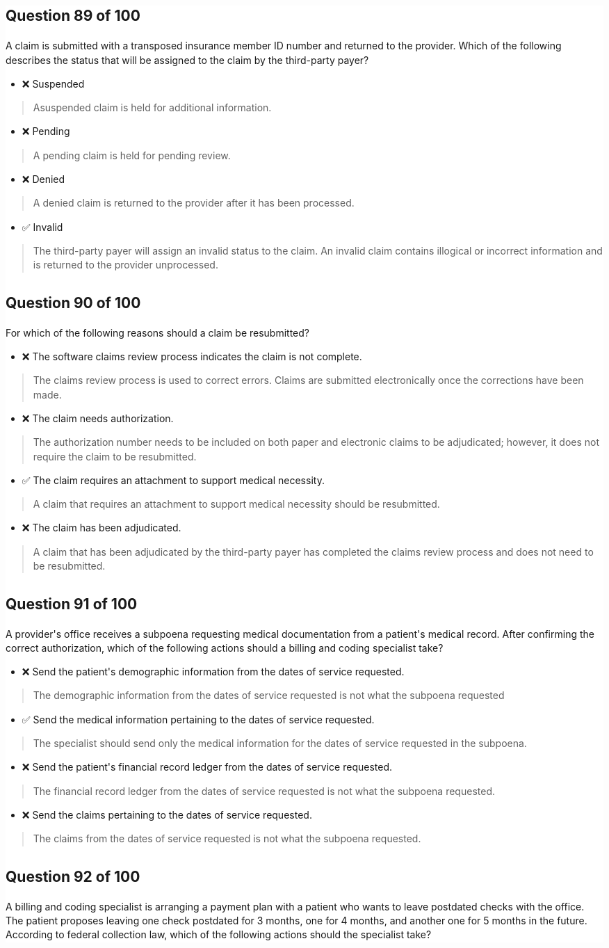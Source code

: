 ## Question 89 of 100
A claim is submitted with a transposed insurance member ID number and returned to the provider. Which of the following describes the status that will be assigned to the claim by the third-party payer?
- ❌ Suspended
> Asuspended claim is held for additional information.
- ❌ Pending
> A pending claim is held for pending review.
- ❌ Denied
> A denied claim is returned to the provider after it has been processed.
- ✅ Invalid
> The third-party payer will assign an invalid status to the claim. An invalid claim contains illogical or incorrect information and is returned to the provider unprocessed.
## Question 90 of 100
For which of the following reasons should a claim be resubmitted?
- ❌ The software claims review process indicates the claim is not complete.
> The claims review process is used to correct errors. Claims are submitted electronically once the corrections have been made.
- ❌ The claim needs authorization.
> The authorization number needs to be included on both paper and electronic claims to be adjudicated; however, it does not require the claim to be resubmitted.
- ✅ The claim requires an attachment to support medical necessity.
> A claim that requires an attachment to support medical necessity should be resubmitted.
- ❌ The claim has been adjudicated.
> A claim that has been adjudicated by the third-party payer has completed the claims review process and does not need to be resubmitted.
## Question 91 of 100
A provider's office receives a subpoena requesting medical documentation from a patient's medical record. After confirming the correct authorization, which of the following actions should a billing and coding specialist take?

- ❌ Send the patient's demographic information from the dates of service requested.
> The demographic information from the dates of service requested is not what the subpoena requested
- ✅ Send the medical information pertaining to the dates of service requested.
> The specialist should send only the medical information for the dates of service requested in the subpoena.
- ❌ Send the patient's financial record ledger from the dates of service requested.
> The financial record ledger from the dates of service requested is not what the subpoena requested.
- ❌ Send the claims pertaining to the dates of service requested.
> The claims from the dates of service requested is not what the subpoena requested.
## Question 92 of 100
A billing and coding specialist is arranging a payment plan with a patient who wants to leave postdated checks with the office. The patient proposes leaving one check postdated for 3 months, one for 4 months, and another one for 5 months in the future. According to federal collection law, which of the following actions should the specialist take?

